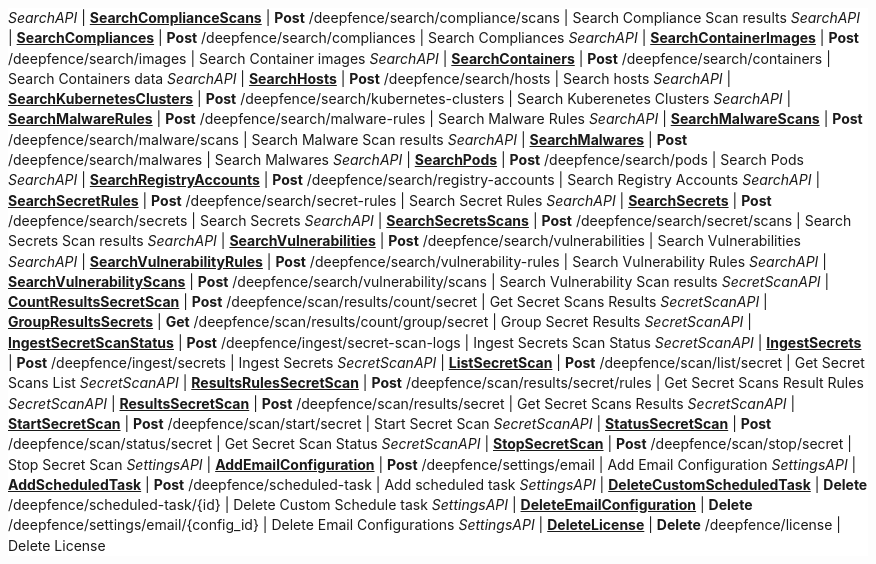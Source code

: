 *SearchAPI* | [**SearchComplianceScans**](docs/SearchAPI.md#searchcompliancescans) | **Post** /deepfence/search/compliance/scans | Search Compliance Scan results
*SearchAPI* | [**SearchCompliances**](docs/SearchAPI.md#searchcompliances) | **Post** /deepfence/search/compliances | Search Compliances
*SearchAPI* | [**SearchContainerImages**](docs/SearchAPI.md#searchcontainerimages) | **Post** /deepfence/search/images | Search Container images
*SearchAPI* | [**SearchContainers**](docs/SearchAPI.md#searchcontainers) | **Post** /deepfence/search/containers | Search Containers data
*SearchAPI* | [**SearchHosts**](docs/SearchAPI.md#searchhosts) | **Post** /deepfence/search/hosts | Search hosts
*SearchAPI* | [**SearchKubernetesClusters**](docs/SearchAPI.md#searchkubernetesclusters) | **Post** /deepfence/search/kubernetes-clusters | Search Kuberenetes Clusters
*SearchAPI* | [**SearchMalwareRules**](docs/SearchAPI.md#searchmalwarerules) | **Post** /deepfence/search/malware-rules | Search Malware Rules
*SearchAPI* | [**SearchMalwareScans**](docs/SearchAPI.md#searchmalwarescans) | **Post** /deepfence/search/malware/scans | Search Malware Scan results
*SearchAPI* | [**SearchMalwares**](docs/SearchAPI.md#searchmalwares) | **Post** /deepfence/search/malwares | Search Malwares
*SearchAPI* | [**SearchPods**](docs/SearchAPI.md#searchpods) | **Post** /deepfence/search/pods | Search Pods
*SearchAPI* | [**SearchRegistryAccounts**](docs/SearchAPI.md#searchregistryaccounts) | **Post** /deepfence/search/registry-accounts | Search Registry Accounts
*SearchAPI* | [**SearchSecretRules**](docs/SearchAPI.md#searchsecretrules) | **Post** /deepfence/search/secret-rules | Search Secret Rules
*SearchAPI* | [**SearchSecrets**](docs/SearchAPI.md#searchsecrets) | **Post** /deepfence/search/secrets | Search Secrets
*SearchAPI* | [**SearchSecretsScans**](docs/SearchAPI.md#searchsecretsscans) | **Post** /deepfence/search/secret/scans | Search Secrets Scan results
*SearchAPI* | [**SearchVulnerabilities**](docs/SearchAPI.md#searchvulnerabilities) | **Post** /deepfence/search/vulnerabilities | Search Vulnerabilities
*SearchAPI* | [**SearchVulnerabilityRules**](docs/SearchAPI.md#searchvulnerabilityrules) | **Post** /deepfence/search/vulnerability-rules | Search Vulnerability Rules
*SearchAPI* | [**SearchVulnerabilityScans**](docs/SearchAPI.md#searchvulnerabilityscans) | **Post** /deepfence/search/vulnerability/scans | Search Vulnerability Scan results
*SecretScanAPI* | [**CountResultsSecretScan**](docs/SecretScanAPI.md#countresultssecretscan) | **Post** /deepfence/scan/results/count/secret | Get Secret Scans Results
*SecretScanAPI* | [**GroupResultsSecrets**](docs/SecretScanAPI.md#groupresultssecrets) | **Get** /deepfence/scan/results/count/group/secret | Group Secret Results
*SecretScanAPI* | [**IngestSecretScanStatus**](docs/SecretScanAPI.md#ingestsecretscanstatus) | **Post** /deepfence/ingest/secret-scan-logs | Ingest Secrets Scan Status
*SecretScanAPI* | [**IngestSecrets**](docs/SecretScanAPI.md#ingestsecrets) | **Post** /deepfence/ingest/secrets | Ingest Secrets
*SecretScanAPI* | [**ListSecretScan**](docs/SecretScanAPI.md#listsecretscan) | **Post** /deepfence/scan/list/secret | Get Secret Scans List
*SecretScanAPI* | [**ResultsRulesSecretScan**](docs/SecretScanAPI.md#resultsrulessecretscan) | **Post** /deepfence/scan/results/secret/rules | Get Secret Scans Result Rules
*SecretScanAPI* | [**ResultsSecretScan**](docs/SecretScanAPI.md#resultssecretscan) | **Post** /deepfence/scan/results/secret | Get Secret Scans Results
*SecretScanAPI* | [**StartSecretScan**](docs/SecretScanAPI.md#startsecretscan) | **Post** /deepfence/scan/start/secret | Start Secret Scan
*SecretScanAPI* | [**StatusSecretScan**](docs/SecretScanAPI.md#statussecretscan) | **Post** /deepfence/scan/status/secret | Get Secret Scan Status
*SecretScanAPI* | [**StopSecretScan**](docs/SecretScanAPI.md#stopsecretscan) | **Post** /deepfence/scan/stop/secret | Stop Secret Scan
*SettingsAPI* | [**AddEmailConfiguration**](docs/SettingsAPI.md#addemailconfiguration) | **Post** /deepfence/settings/email | Add Email Configuration
*SettingsAPI* | [**AddScheduledTask**](docs/SettingsAPI.md#addscheduledtask) | **Post** /deepfence/scheduled-task | Add scheduled task
*SettingsAPI* | [**DeleteCustomScheduledTask**](docs/SettingsAPI.md#deletecustomscheduledtask) | **Delete** /deepfence/scheduled-task/{id} | Delete Custom Schedule task
*SettingsAPI* | [**DeleteEmailConfiguration**](docs/SettingsAPI.md#deleteemailconfiguration) | **Delete** /deepfence/settings/email/{config_id} | Delete Email Configurations
*SettingsAPI* | [**DeleteLicense**](docs/SettingsAPI.md#deletelicense) | **Delete** /deepfence/license | Delete License